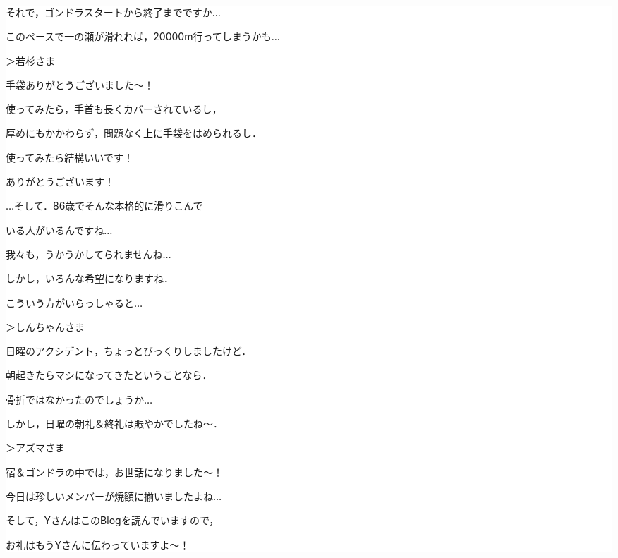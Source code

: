 それで，ゴンドラスタートから終了までですか…

このペースで一の瀬が滑れれば，20000m行ってしまうかも…



＞若杉さま

手袋ありがとうございました～！

使ってみたら，手首も長くカバーされているし，

厚めにもかかわらず，問題なく上に手袋をはめられるし．

使ってみたら結構いいです！

ありがとうございます！



…そして．86歳でそんな本格的に滑りこんで

いる人がいるんですね…

我々も，うかうかしてられませんね…

しかし，いろんな希望になりますね．

こういう方がいらっしゃると…



＞しんちゃんさま

日曜のアクシデント，ちょっとびっくりしましたけど．

朝起きたらマシになってきたということなら．

骨折ではなかったのでしょうか…

しかし，日曜の朝礼＆終礼は賑やかでしたね～．



＞アズマさま

宿＆ゴンドラの中では，お世話になりました～！

今日は珍しいメンバーが焼額に揃いましたよね…



そして，YさんはこのBlogを読んでいますので，

お礼はもうYさんに伝わっていますよ～！

